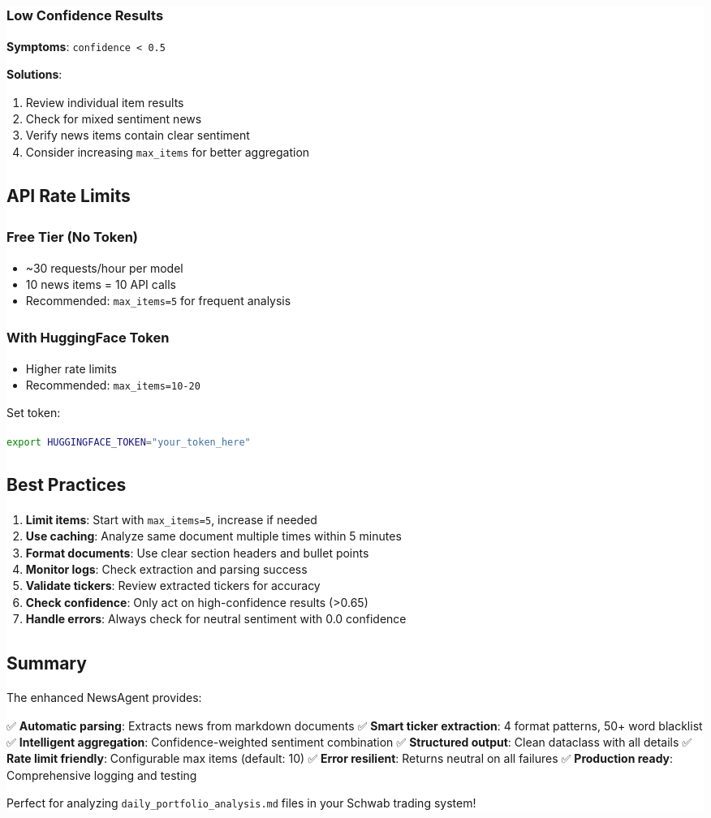 ### Low Confidence Results

**Symptoms**: `confidence < 0.5`

**Solutions**:
1. Review individual item results
2. Check for mixed sentiment news
3. Verify news items contain clear sentiment
4. Consider increasing `max_items` for better aggregation

## API Rate Limits

### Free Tier (No Token)
- ~30 requests/hour per model
- 10 news items = 10 API calls
- Recommended: `max_items=5` for frequent analysis

### With HuggingFace Token
- Higher rate limits
- Recommended: `max_items=10-20`

Set token:
```bash
export HUGGINGFACE_TOKEN="your_token_here"
```

## Best Practices

1. **Limit items**: Start with `max_items=5`, increase if needed
2. **Use caching**: Analyze same document multiple times within 5 minutes
3. **Format documents**: Use clear section headers and bullet points
4. **Monitor logs**: Check extraction and parsing success
5. **Validate tickers**: Review extracted tickers for accuracy
6. **Check confidence**: Only act on high-confidence results (>0.65)
7. **Handle errors**: Always check for neutral sentiment with 0.0 confidence

## Summary

The enhanced NewsAgent provides:

✅ **Automatic parsing**: Extracts news from markdown documents
✅ **Smart ticker extraction**: 4 format patterns, 50+ word blacklist
✅ **Intelligent aggregation**: Confidence-weighted sentiment combination
✅ **Structured output**: Clean dataclass with all details
✅ **Rate limit friendly**: Configurable max items (default: 10)
✅ **Error resilient**: Returns neutral on all failures
✅ **Production ready**: Comprehensive logging and testing

Perfect for analyzing `daily_portfolio_analysis.md` files in your Schwab trading system!
